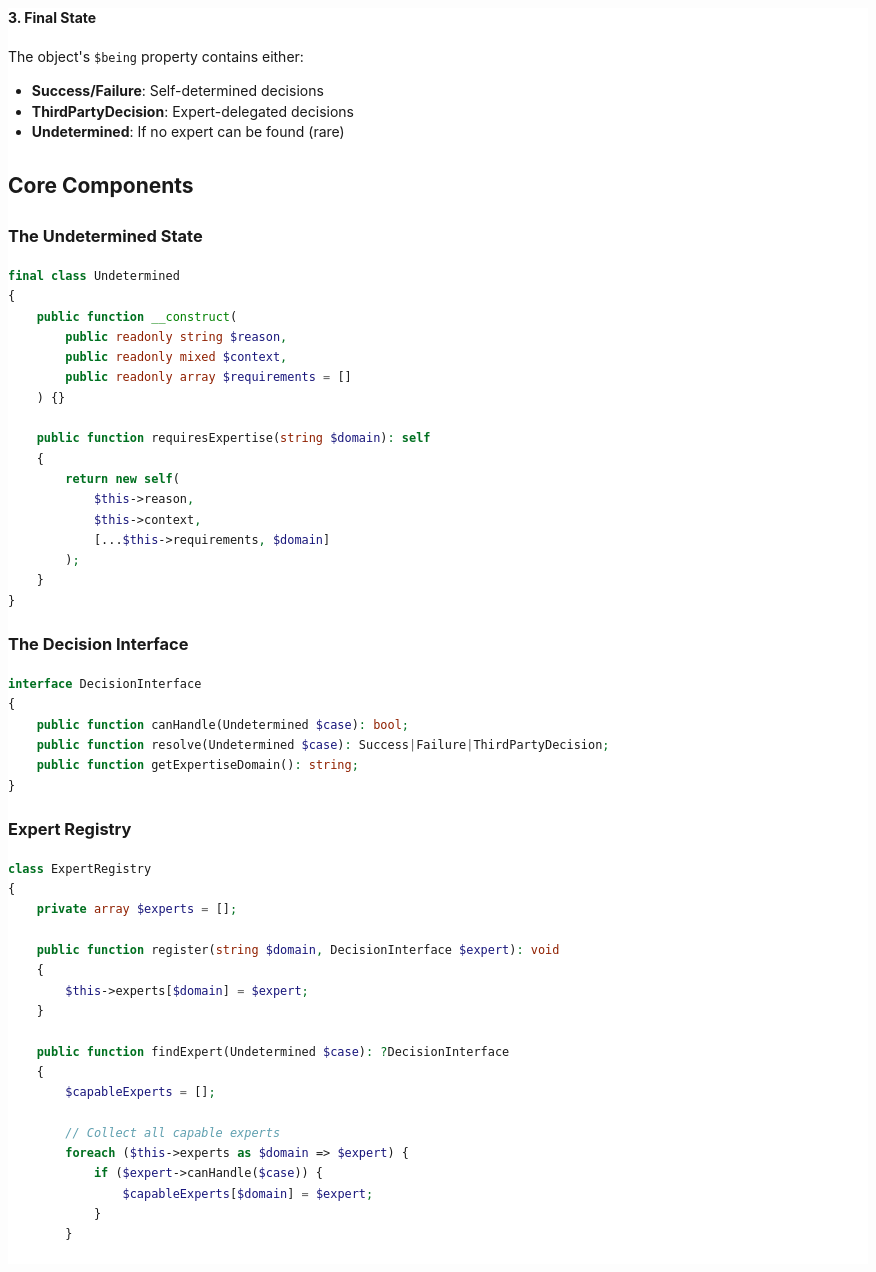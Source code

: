 #### 3. Final State

The object's `$being` property contains either:
- **Success/Failure**: Self-determined decisions
- **ThirdPartyDecision**: Expert-delegated decisions
- **Undetermined**: If no expert can be found (rare)

## Core Components

### The Undetermined State

```php
final class Undetermined
{
    public function __construct(
        public readonly string $reason,
        public readonly mixed $context,
        public readonly array $requirements = []
    ) {}
    
    public function requiresExpertise(string $domain): self
    {
        return new self(
            $this->reason,
            $this->context,
            [...$this->requirements, $domain]
        );
    }
}
```

### The Decision Interface

```php
interface DecisionInterface
{
    public function canHandle(Undetermined $case): bool;
    public function resolve(Undetermined $case): Success|Failure|ThirdPartyDecision;
    public function getExpertiseDomain(): string;
}
```

### Expert Registry

```php
class ExpertRegistry
{
    private array $experts = [];
    
    public function register(string $domain, DecisionInterface $expert): void
    {
        $this->experts[$domain] = $expert;
    }
    
    public function findExpert(Undetermined $case): ?DecisionInterface
    {
        $capableExperts = [];
        
        // Collect all capable experts
        foreach ($this->experts as $domain => $expert) {
            if ($expert->canHandle($case)) {
                $capableExperts[$domain] = $expert;
            }
        }
        
```